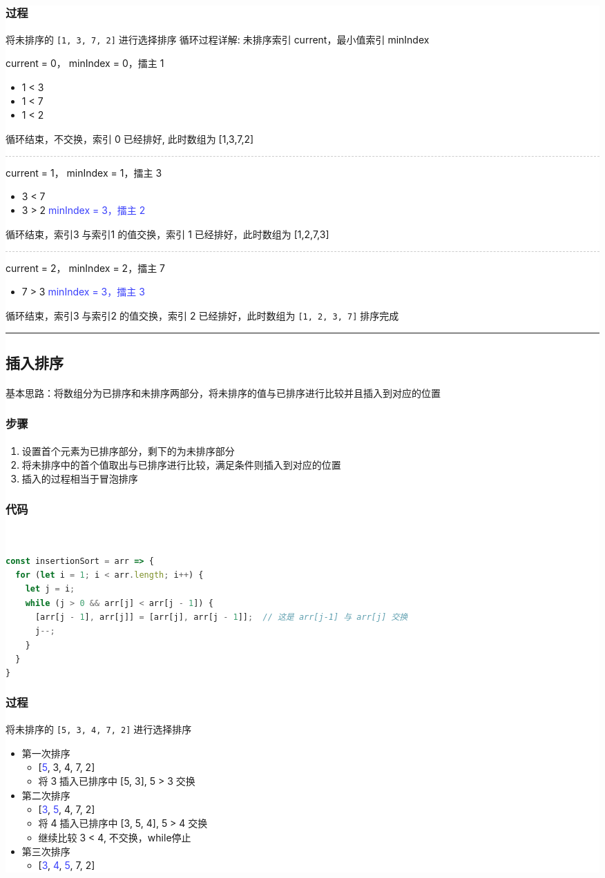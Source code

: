 ### 过程
将未排序的 `[1, 3, 7, 2]` 进行选择排序
循环过程详解: 未排序索引 current，最小值索引 minIndex

current = 0， minIndex = 0，擂主 1
- 1 < 3
- 1 < 7
- 1 < 2

循环结束，不交换，索引 0 已经排好, 此时数组为 [1,3,7,2]
<div style="border-bottom: 1px dashed #ccc"></div>

current = 1， minIndex = 1，擂主 3
- 3 < 7
- 3 > 2  <span style="color: #383ffb">minIndex = 3，擂主 2</span>

循环结束，索引3 与索引1 的值交换，索引 1 已经排好，此时数组为 [1,2,7,3]

<div style="border-bottom: 1px dashed #ccc"></div>

current = 2， minIndex = 2，擂主 7
- 7 > 3 <span style="color: #383ffb">minIndex = 3，擂主 3</span>

循环结束，索引3 与索引2 的值交换，索引 2 已经排好，此时数组为 `[1, 2, 3, 7]`
排序完成

------------




## 插入排序
基本思路：将数组分为已排序和未排序两部分，将未排序的值与已排序进行比较并且插入到对应的位置

### 步骤
1. 设置首个元素为已排序部分，剩下的为未排序部分
2. 将未排序中的首个值取出与已排序进行比较，满足条件则插入到对应的位置
3. 插入的过程相当于冒泡排序

### 代码
<br />

```js
const insertionSort = arr => {
  for (let i = 1; i < arr.length; i++) {
    let j = i;
    while (j > 0 && arr[j] < arr[j - 1]) {
      [arr[j - 1], arr[j]] = [arr[j], arr[j - 1]];  // 这是 arr[j-1] 与 arr[j] 交换
      j--;
    }
  }
}
```

### 过程
将未排序的 `[5, 3, 4, 7, 2]` 进行选择排序
- 第一次排序
  - [<span style="color:#383ffb">5</span>, 3, 4, 7, 2]
  - 将 3 插入已排序中 [5, 3],   5 > 3 交换
- 第二次排序
  - [<span style="color:#383ffb">3</span>, <span style="color:#383ffb">5</span>, 4, 7, 2]
  - 将 4 插入已排序中 [3, 5, 4],   5 > 4 交换
  - 继续比较 3 < 4, 不交换，while停止
- 第三次排序
  - [<span style="color:#383ffb">3</span>, <span style="color:#383ffb">4</span>, <span style="color:#383ffb">5</span>, 7, 2]
